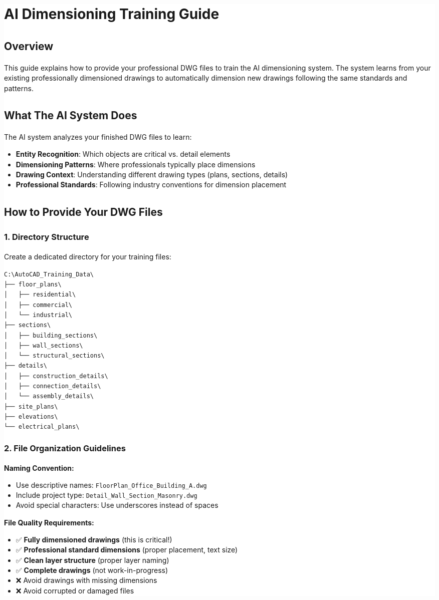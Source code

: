# AI Dimensioning Training Guide

## Overview

This guide explains how to provide your professional DWG files to train the AI dimensioning system. The system learns from your existing professionally dimensioned drawings to automatically dimension new drawings following the same standards and patterns.

## What The AI System Does

The AI system analyzes your finished DWG files to learn:
- **Entity Recognition**: Which objects are critical vs. detail elements
- **Dimensioning Patterns**: Where professionals typically place dimensions
- **Drawing Context**: Understanding different drawing types (plans, sections, details)
- **Professional Standards**: Following industry conventions for dimension placement

## How to Provide Your DWG Files

### 1. Directory Structure

Create a dedicated directory for your training files:

```
C:\AutoCAD_Training_Data\
├── floor_plans\
│   ├── residential\
│   ├── commercial\
│   └── industrial\
├── sections\
│   ├── building_sections\
│   ├── wall_sections\
│   └── structural_sections\
├── details\
│   ├── construction_details\
│   ├── connection_details\
│   └── assembly_details\
├── site_plans\
├── elevations\
└── electrical_plans\
```

### 2. File Organization Guidelines

**Naming Convention:**
- Use descriptive names: `FloorPlan_Office_Building_A.dwg`
- Include project type: `Detail_Wall_Section_Masonry.dwg`
- Avoid special characters: Use underscores instead of spaces

**File Quality Requirements:**
- ✅ **Fully dimensioned drawings** (this is critical!)
- ✅ **Professional standard dimensions** (proper placement, text size)
- ✅ **Clean layer structure** (proper layer naming)
- ✅ **Complete drawings** (not work-in-progress)
- ❌ Avoid drawings with missing dimensions
- ❌ Avoid corrupted or damaged files
